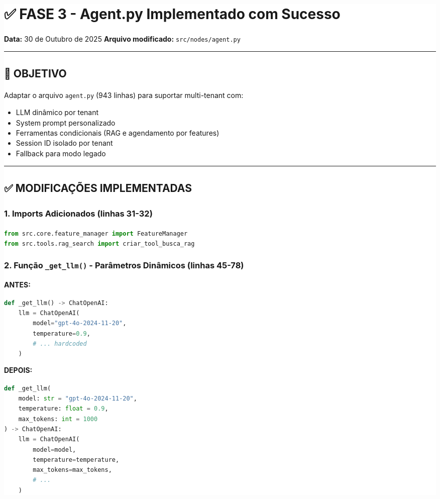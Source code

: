 # ✅ FASE 3 - Agent.py Implementado com Sucesso

**Data:** 30 de Outubro de 2025
**Arquivo modificado:** `src/nodes/agent.py`

---

## 🎯 OBJETIVO

Adaptar o arquivo `agent.py` (943 linhas) para suportar multi-tenant com:
- LLM dinâmico por tenant
- System prompt personalizado
- Ferramentas condicionais (RAG e agendamento por features)
- Session ID isolado por tenant
- Fallback para modo legado

---

## ✅ MODIFICAÇÕES IMPLEMENTADAS

### 1. Imports Adicionados (linhas 31-32)

```python
from src.core.feature_manager import FeatureManager
from src.tools.rag_search import criar_tool_busca_rag
```

### 2. Função `_get_llm()` - Parâmetros Dinâmicos (linhas 45-78)

**ANTES:**
```python
def _get_llm() -> ChatOpenAI:
    llm = ChatOpenAI(
        model="gpt-4o-2024-11-20",
        temperature=0.9,
        # ... hardcoded
    )
```

**DEPOIS:**
```python
def _get_llm(
    model: str = "gpt-4o-2024-11-20",
    temperature: float = 0.9,
    max_tokens: int = 1000
) -> ChatOpenAI:
    llm = ChatOpenAI(
        model=model,
        temperature=temperature,
        max_tokens=max_tokens,
        # ...
    )
```
